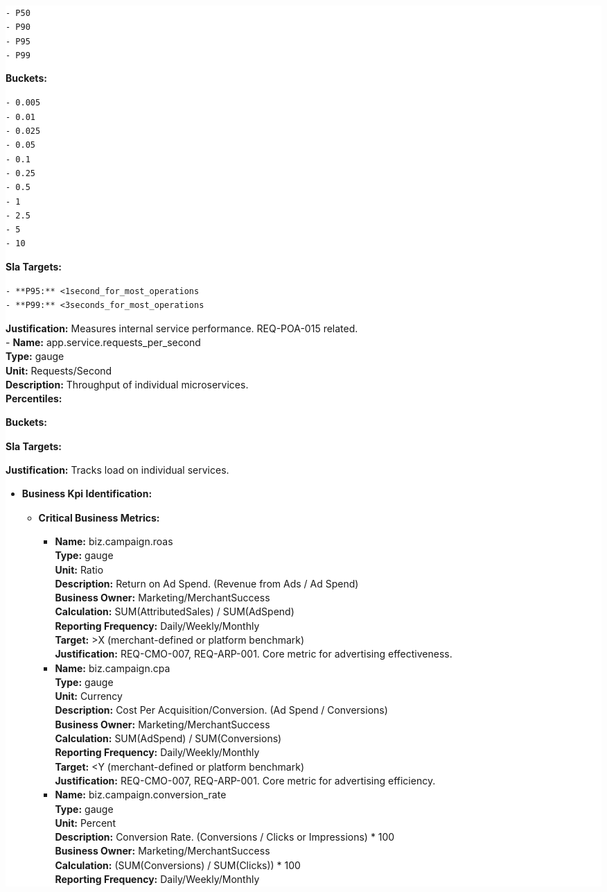     - P50
    - P90
    - P95
    - P99
    
**Buckets:**
    
    - 0.005
    - 0.01
    - 0.025
    - 0.05
    - 0.1
    - 0.25
    - 0.5
    - 1
    - 2.5
    - 5
    - 10
    
**Sla Targets:**
    
    - **P95:** <1second_for_most_operations
    - **P99:** <3seconds_for_most_operations
    
**Justification:** Measures internal service performance. REQ-POA-015 related.  
    - **Name:** app.service.requests_per_second  
**Type:** gauge  
**Unit:** Requests/Second  
**Description:** Throughput of individual microservices.  
**Percentiles:**
    
    
**Buckets:**
    
    
**Sla Targets:**
    
    
**Justification:** Tracks load on individual services.  
    
  
- **Business Kpi Identification:**
  
  - **Critical Business Metrics:**
    
    - **Name:** biz.campaign.roas  
**Type:** gauge  
**Unit:** Ratio  
**Description:** Return on Ad Spend. (Revenue from Ads / Ad Spend)  
**Business Owner:** Marketing/MerchantSuccess  
**Calculation:** SUM(AttributedSales) / SUM(AdSpend)  
**Reporting Frequency:** Daily/Weekly/Monthly  
**Target:** >X (merchant-defined or platform benchmark)  
**Justification:** REQ-CMO-007, REQ-ARP-001. Core metric for advertising effectiveness.  
    - **Name:** biz.campaign.cpa  
**Type:** gauge  
**Unit:** Currency  
**Description:** Cost Per Acquisition/Conversion. (Ad Spend / Conversions)  
**Business Owner:** Marketing/MerchantSuccess  
**Calculation:** SUM(AdSpend) / SUM(Conversions)  
**Reporting Frequency:** Daily/Weekly/Monthly  
**Target:** <Y (merchant-defined or platform benchmark)  
**Justification:** REQ-CMO-007, REQ-ARP-001. Core metric for advertising efficiency.  
    - **Name:** biz.campaign.conversion_rate  
**Type:** gauge  
**Unit:** Percent  
**Description:** Conversion Rate. (Conversions / Clicks or Impressions) * 100  
**Business Owner:** Marketing/MerchantSuccess  
**Calculation:** (SUM(Conversions) / SUM(Clicks)) * 100  
**Reporting Frequency:** Daily/Weekly/Monthly  